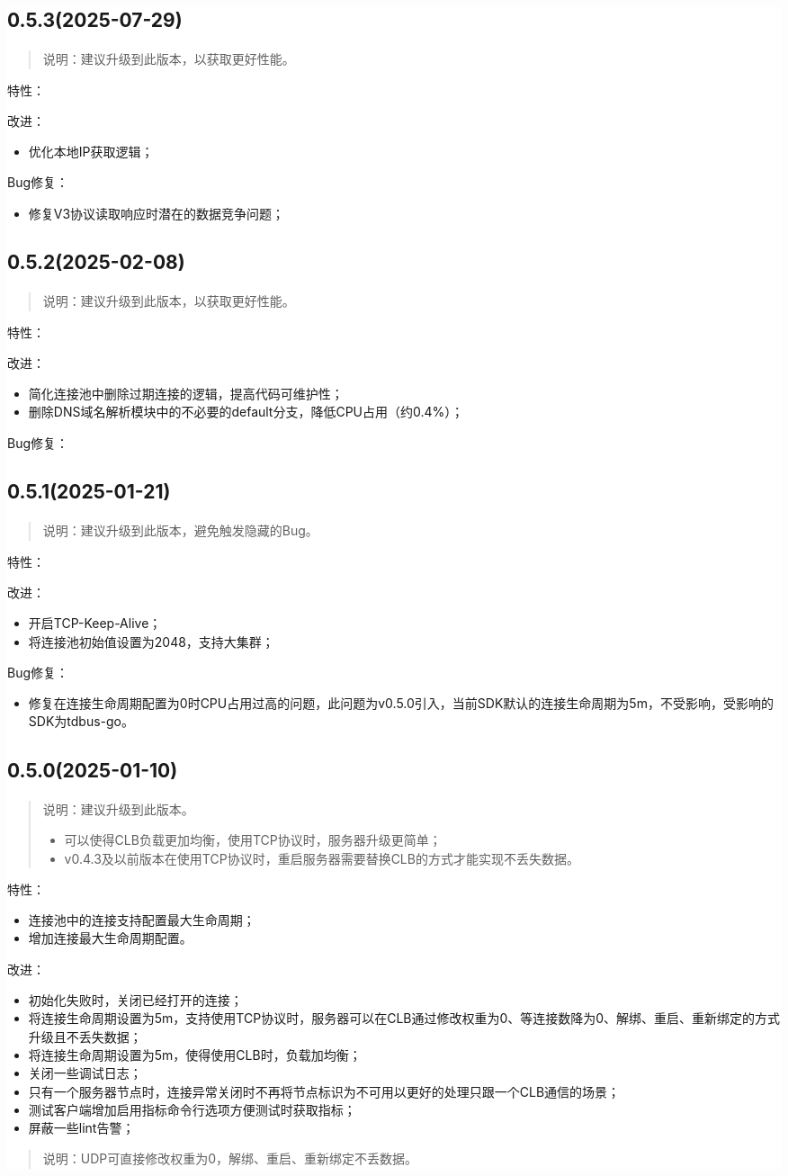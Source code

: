 ## 0.5.3(2025-07-29)

> 说明：建议升级到此版本，以获取更好性能。

特性：

改进：
- 优化本地IP获取逻辑；

Bug修复：
- 修复V3协议读取响应时潜在的数据竞争问题；



## 0.5.2(2025-02-08)

> 说明：建议升级到此版本，以获取更好性能。

特性：

改进：
- 简化连接池中删除过期连接的逻辑，提高代码可维护性；
- 删除DNS域名解析模块中的不必要的default分支，降低CPU占用（约0.4%）；

Bug修复：



## 0.5.1(2025-01-21)

> 说明：建议升级到此版本，避免触发隐藏的Bug。

特性：

改进：
- 开启TCP-Keep-Alive；
- 将连接池初始值设置为2048，支持大集群；

Bug修复：
- 修复在连接生命周期配置为0时CPU占用过高的问题，此问题为v0.5.0引入，当前SDK默认的连接生命周期为5m，不受影响，受影响的SDK为tdbus-go。


## 0.5.0(2025-01-10)

> 说明：建议升级到此版本。
> - 可以使得CLB负载更加均衡，使用TCP协议时，服务器升级更简单；
> - v0.4.3及以前版本在使用TCP协议时，重启服务器需要替换CLB的方式才能实现不丢失数据。

特性：
- 连接池中的连接支持配置最大生命周期；
- 增加连接最大生命周期配置。

改进：
- 初始化失败时，关闭已经打开的连接；
- 将连接生命周期设置为5m，支持使用TCP协议时，服务器可以在CLB通过修改权重为0、等连接数降为0、解绑、重启、重新绑定的方式升级且不丢失数据；
- 将连接生命周期设置为5m，使得使用CLB时，负载加均衡；
- 关闭一些调试日志；
- 只有一个服务器节点时，连接异常关闭时不再将节点标识为不可用以更好的处理只跟一个CLB通信的场景；
- 测试客户端增加启用指标命令行选项方便测试时获取指标；
- 屏蔽一些lint告警；
> 说明：UDP可直接修改权重为0，解绑、重启、重新绑定不丢数据。
